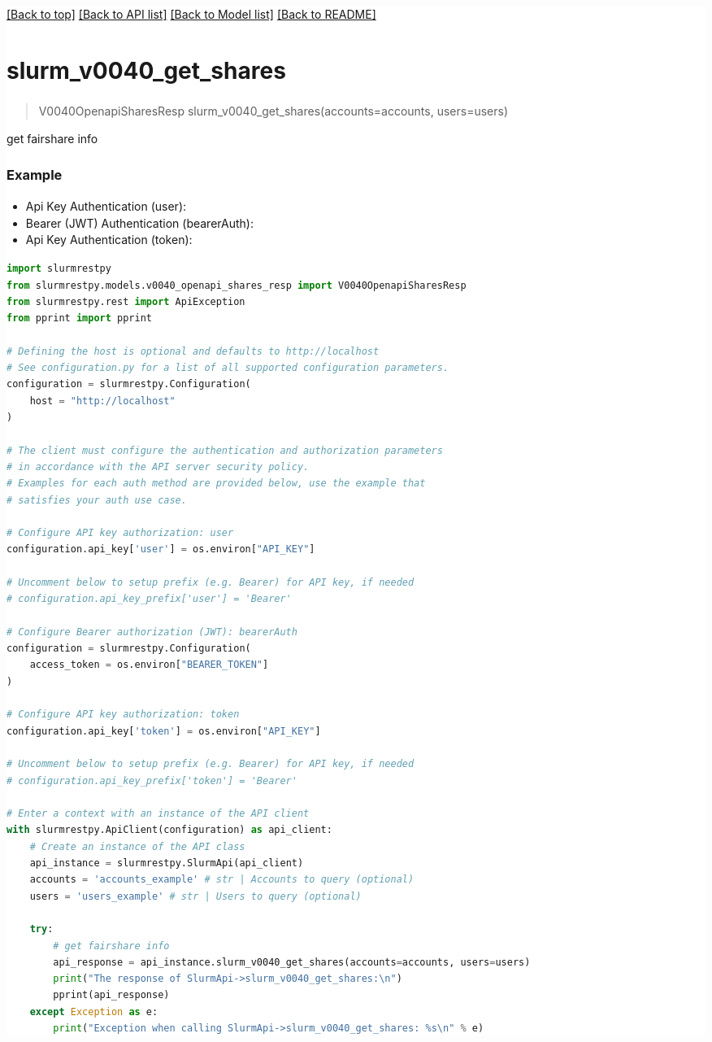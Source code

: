 [[Back to top]](#) [[Back to API list]](../README.md#documentation-for-api-endpoints) [[Back to Model list]](../README.md#documentation-for-models) [[Back to README]](../README.md)

# **slurm_v0040_get_shares**
> V0040OpenapiSharesResp slurm_v0040_get_shares(accounts=accounts, users=users)

get fairshare info

### Example

* Api Key Authentication (user):
* Bearer (JWT) Authentication (bearerAuth):
* Api Key Authentication (token):

```python
import slurmrestpy
from slurmrestpy.models.v0040_openapi_shares_resp import V0040OpenapiSharesResp
from slurmrestpy.rest import ApiException
from pprint import pprint

# Defining the host is optional and defaults to http://localhost
# See configuration.py for a list of all supported configuration parameters.
configuration = slurmrestpy.Configuration(
    host = "http://localhost"
)

# The client must configure the authentication and authorization parameters
# in accordance with the API server security policy.
# Examples for each auth method are provided below, use the example that
# satisfies your auth use case.

# Configure API key authorization: user
configuration.api_key['user'] = os.environ["API_KEY"]

# Uncomment below to setup prefix (e.g. Bearer) for API key, if needed
# configuration.api_key_prefix['user'] = 'Bearer'

# Configure Bearer authorization (JWT): bearerAuth
configuration = slurmrestpy.Configuration(
    access_token = os.environ["BEARER_TOKEN"]
)

# Configure API key authorization: token
configuration.api_key['token'] = os.environ["API_KEY"]

# Uncomment below to setup prefix (e.g. Bearer) for API key, if needed
# configuration.api_key_prefix['token'] = 'Bearer'

# Enter a context with an instance of the API client
with slurmrestpy.ApiClient(configuration) as api_client:
    # Create an instance of the API class
    api_instance = slurmrestpy.SlurmApi(api_client)
    accounts = 'accounts_example' # str | Accounts to query (optional)
    users = 'users_example' # str | Users to query (optional)

    try:
        # get fairshare info
        api_response = api_instance.slurm_v0040_get_shares(accounts=accounts, users=users)
        print("The response of SlurmApi->slurm_v0040_get_shares:\n")
        pprint(api_response)
    except Exception as e:
        print("Exception when calling SlurmApi->slurm_v0040_get_shares: %s\n" % e)
```

